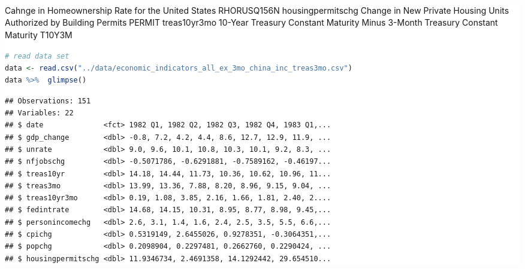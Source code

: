 <td>Cahnge in Homeownership Rate for the United States</td>
<td>RHORUSQ156N</td>
</tr>
<tr class="even">
<td>housingpermitschg</td>
<td>Change in New Private Housing Units Authorized by Building Permits</td>
<td>PERMIT</td>
</tr>
<tr class="odd">
<td>treas10yr3mo</td>
<td>10-Year Treasury Constant Maturity Minus 3-Month Treasury Constant Maturity</td>
<td>T10Y3M</td>
</tr>
</tbody>
</table>

``` r
# read data set
data <- read.csv("../data/economic_indicators_all_ex_3mo_china_inc_treas3mo.csv")
data %>%  glimpse()
```

    ## Observations: 151
    ## Variables: 22
    ## $ date              <fct> 1982 Q1, 1982 Q2, 1982 Q3, 1982 Q4, 1983 Q1,...
    ## $ gdp_change        <dbl> -0.8, 7.2, 4.2, 4.4, 8.6, 12.7, 12.9, 11.9, ...
    ## $ unrate            <dbl> 9.0, 9.6, 10.1, 10.8, 10.3, 10.1, 9.2, 8.3, ...
    ## $ nfjobschg         <dbl> -0.5071786, -0.6291881, -0.7589162, -0.46197...
    ## $ treas10yr         <dbl> 14.18, 14.44, 11.73, 10.36, 10.62, 10.96, 11...
    ## $ treas3mo          <dbl> 13.99, 13.36, 7.88, 8.20, 8.96, 9.15, 9.04, ...
    ## $ treas10yr3mo      <dbl> 0.19, 1.08, 3.85, 2.16, 1.66, 1.81, 2.40, 2....
    ## $ fedintrate        <dbl> 14.68, 14.15, 10.31, 8.95, 8.77, 8.98, 9.45,...
    ## $ personincomechg   <dbl> 2.6, 3.1, 1.4, 1.6, 2.4, 2.5, 3.5, 5.5, 6.6,...
    ## $ cpichg            <dbl> 0.5319149, 2.6455026, 0.9278351, -0.3064351,...
    ## $ popchg            <dbl> 0.2098904, 0.2297481, 0.2662760, 0.2290424, ...
    ## $ housingpermitschg <dbl> 11.9346734, 2.4691358, 14.1292442, 29.654510...